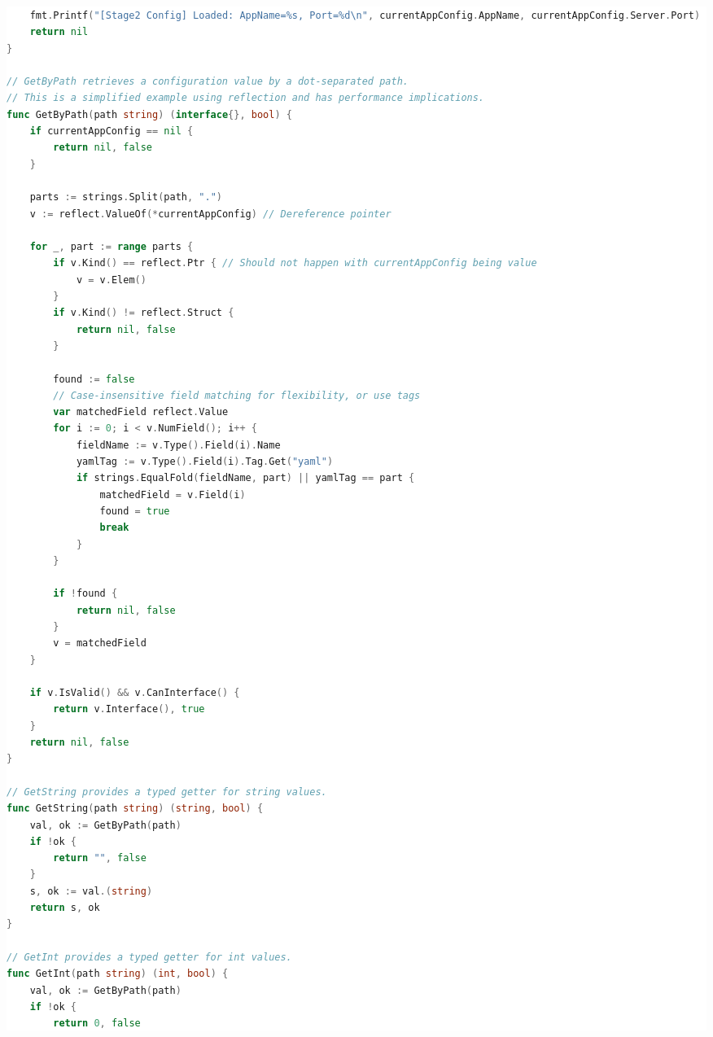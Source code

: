 ```go
    fmt.Printf("[Stage2 Config] Loaded: AppName=%s, Port=%d\n", currentAppConfig.AppName, currentAppConfig.Server.Port)
    return nil
}

// GetByPath retrieves a configuration value by a dot-separated path.
// This is a simplified example using reflection and has performance implications.
func GetByPath(path string) (interface{}, bool) {
    if currentAppConfig == nil {
        return nil, false
    }

    parts := strings.Split(path, ".")
    v := reflect.ValueOf(*currentAppConfig) // Dereference pointer

    for _, part := range parts {
        if v.Kind() == reflect.Ptr { // Should not happen with currentAppConfig being value
            v = v.Elem()
        }
        if v.Kind() != reflect.Struct {
            return nil, false
        }

        found := false
        // Case-insensitive field matching for flexibility, or use tags
        var matchedField reflect.Value
        for i := 0; i < v.NumField(); i++ {
            fieldName := v.Type().Field(i).Name
            yamlTag := v.Type().Field(i).Tag.Get("yaml")
            if strings.EqualFold(fieldName, part) || yamlTag == part {
                matchedField = v.Field(i)
                found = true
                break
            }
        }

        if !found {
            return nil, false
        }
        v = matchedField
    }

    if v.IsValid() && v.CanInterface() {
        return v.Interface(), true
    }
    return nil, false
}

// GetString provides a typed getter for string values.
func GetString(path string) (string, bool) {
    val, ok := GetByPath(path)
    if !ok {
        return "", false
    }
    s, ok := val.(string)
    return s, ok
}

// GetInt provides a typed getter for int values.
func GetInt(path string) (int, bool) {
    val, ok := GetByPath(path)
    if !ok {
        return 0, false
```